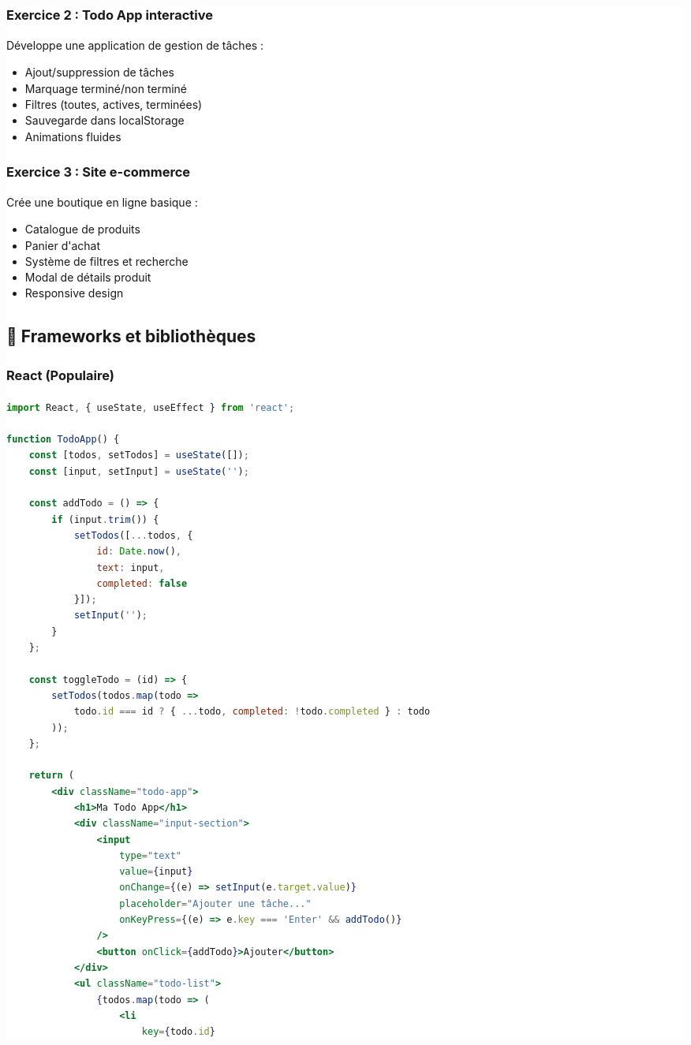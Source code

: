 ### Exercice 2 : Todo App interactive

Développe une application de gestion de tâches :
- Ajout/suppression de tâches
- Marquage terminé/non terminé
- Filtres (toutes, actives, terminées)
- Sauvegarde dans localStorage
- Animations fluides

### Exercice 3 : Site e-commerce

Crée une boutique en ligne basique :
- Catalogue de produits
- Panier d'achat
- Système de filtres et recherche
- Modal de détails produit
- Responsive design

## 🚀 Frameworks et bibliothèques

### React (Populaire)

```jsx
import React, { useState, useEffect } from 'react';

function TodoApp() {
    const [todos, setTodos] = useState([]);
    const [input, setInput] = useState('');
    
    const addTodo = () => {
        if (input.trim()) {
            setTodos([...todos, {
                id: Date.now(),
                text: input,
                completed: false
            }]);
            setInput('');
        }
    };
    
    const toggleTodo = (id) => {
        setTodos(todos.map(todo =>
            todo.id === id ? { ...todo, completed: !todo.completed } : todo
        ));
    };
    
    return (
        <div className="todo-app">
            <h1>Ma Todo App</h1>
            <div className="input-section">
                <input
                    type="text"
                    value={input}
                    onChange={(e) => setInput(e.target.value)}
                    placeholder="Ajouter une tâche..."
                    onKeyPress={(e) => e.key === 'Enter' && addTodo()}
                />
                <button onClick={addTodo}>Ajouter</button>
            </div>
            <ul className="todo-list">
                {todos.map(todo => (
                    <li
                        key={todo.id}
```
